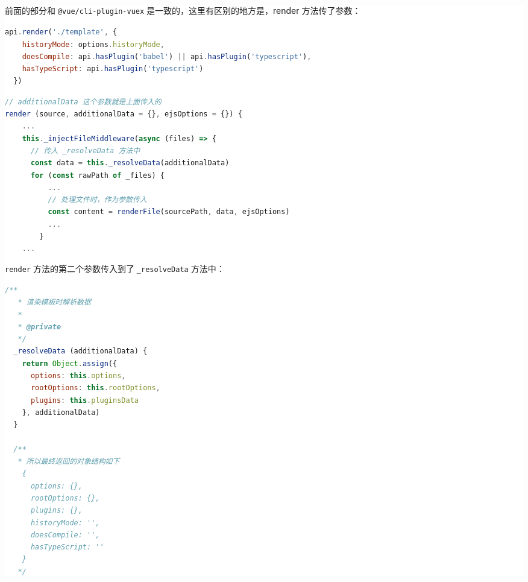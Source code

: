前面的部分和 `@vue/cli-plugin-vuex` 是一致的，这里有区别的地方是，render 方法传了参数：

```js
api.render('./template', {
    historyMode: options.historyMode,
    doesCompile: api.hasPlugin('babel') || api.hasPlugin('typescript'),
    hasTypeScript: api.hasPlugin('typescript')
  })
```

```js
// additionalData 这个参数就是上面传入的
render (source, additionalData = {}, ejsOptions = {}) {
    ...
    this._injectFileMiddleware(async (files) => {
      // 传入 _resolveData 方法中
      const data = this._resolveData(additionalData)
      for (const rawPath of _files) {
          ...
          // 处理文件时，作为参数传入
          const content = renderFile(sourcePath, data, ejsOptions)
          ...
        }
    ...
```

`render` 方法的第二个参数传入到了 `_resolveData` 方法中：

```js
/**
   * 渲染模板时解析数据
   *
   * @private
   */
  _resolveData (additionalData) {
    return Object.assign({
      options: this.options,
      rootOptions: this.rootOptions,
      plugins: this.pluginsData
    }, additionalData)
  }

  /**
   * 所以最终返回的对象结构如下
    {
      options: {},
      rootOptions: {},
      plugins: {},
      historyMode: '',
      doesCompile: '',
      hasTypeScript: ''
    }
   */
```
